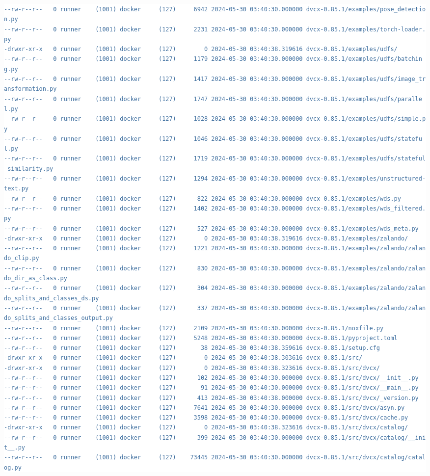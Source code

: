 ```diff
--rw-r--r--   0 runner    (1001) docker     (127)     6942 2024-05-30 03:40:30.000000 dvcx-0.85.1/examples/pose_detection.py
--rw-r--r--   0 runner    (1001) docker     (127)     2231 2024-05-30 03:40:30.000000 dvcx-0.85.1/examples/torch-loader.py
-drwxr-xr-x   0 runner    (1001) docker     (127)        0 2024-05-30 03:40:38.319616 dvcx-0.85.1/examples/udfs/
--rw-r--r--   0 runner    (1001) docker     (127)     1179 2024-05-30 03:40:30.000000 dvcx-0.85.1/examples/udfs/batching.py
--rw-r--r--   0 runner    (1001) docker     (127)     1417 2024-05-30 03:40:30.000000 dvcx-0.85.1/examples/udfs/image_transformation.py
--rw-r--r--   0 runner    (1001) docker     (127)     1747 2024-05-30 03:40:30.000000 dvcx-0.85.1/examples/udfs/parallel.py
--rw-r--r--   0 runner    (1001) docker     (127)     1028 2024-05-30 03:40:30.000000 dvcx-0.85.1/examples/udfs/simple.py
--rw-r--r--   0 runner    (1001) docker     (127)     1046 2024-05-30 03:40:30.000000 dvcx-0.85.1/examples/udfs/stateful.py
--rw-r--r--   0 runner    (1001) docker     (127)     1719 2024-05-30 03:40:30.000000 dvcx-0.85.1/examples/udfs/stateful_similarity.py
--rw-r--r--   0 runner    (1001) docker     (127)     1294 2024-05-30 03:40:30.000000 dvcx-0.85.1/examples/unstructured-text.py
--rw-r--r--   0 runner    (1001) docker     (127)      822 2024-05-30 03:40:30.000000 dvcx-0.85.1/examples/wds.py
--rw-r--r--   0 runner    (1001) docker     (127)     1402 2024-05-30 03:40:30.000000 dvcx-0.85.1/examples/wds_filtered.py
--rw-r--r--   0 runner    (1001) docker     (127)      527 2024-05-30 03:40:30.000000 dvcx-0.85.1/examples/wds_meta.py
-drwxr-xr-x   0 runner    (1001) docker     (127)        0 2024-05-30 03:40:38.319616 dvcx-0.85.1/examples/zalando/
--rw-r--r--   0 runner    (1001) docker     (127)     1221 2024-05-30 03:40:30.000000 dvcx-0.85.1/examples/zalando/zalando_clip.py
--rw-r--r--   0 runner    (1001) docker     (127)      830 2024-05-30 03:40:30.000000 dvcx-0.85.1/examples/zalando/zalando_dir_as_class.py
--rw-r--r--   0 runner    (1001) docker     (127)      304 2024-05-30 03:40:30.000000 dvcx-0.85.1/examples/zalando/zalando_splits_and_classes_ds.py
--rw-r--r--   0 runner    (1001) docker     (127)      337 2024-05-30 03:40:30.000000 dvcx-0.85.1/examples/zalando/zalando_splits_and_classes_output.py
--rw-r--r--   0 runner    (1001) docker     (127)     2109 2024-05-30 03:40:30.000000 dvcx-0.85.1/noxfile.py
--rw-r--r--   0 runner    (1001) docker     (127)     5248 2024-05-30 03:40:30.000000 dvcx-0.85.1/pyproject.toml
--rw-r--r--   0 runner    (1001) docker     (127)       38 2024-05-30 03:40:38.359616 dvcx-0.85.1/setup.cfg
-drwxr-xr-x   0 runner    (1001) docker     (127)        0 2024-05-30 03:40:38.303616 dvcx-0.85.1/src/
-drwxr-xr-x   0 runner    (1001) docker     (127)        0 2024-05-30 03:40:38.323616 dvcx-0.85.1/src/dvcx/
--rw-r--r--   0 runner    (1001) docker     (127)      102 2024-05-30 03:40:30.000000 dvcx-0.85.1/src/dvcx/__init__.py
--rw-r--r--   0 runner    (1001) docker     (127)       91 2024-05-30 03:40:30.000000 dvcx-0.85.1/src/dvcx/__main__.py
--rw-r--r--   0 runner    (1001) docker     (127)      413 2024-05-30 03:40:38.000000 dvcx-0.85.1/src/dvcx/_version.py
--rw-r--r--   0 runner    (1001) docker     (127)     7641 2024-05-30 03:40:30.000000 dvcx-0.85.1/src/dvcx/asyn.py
--rw-r--r--   0 runner    (1001) docker     (127)     3598 2024-05-30 03:40:30.000000 dvcx-0.85.1/src/dvcx/cache.py
-drwxr-xr-x   0 runner    (1001) docker     (127)        0 2024-05-30 03:40:38.323616 dvcx-0.85.1/src/dvcx/catalog/
--rw-r--r--   0 runner    (1001) docker     (127)      399 2024-05-30 03:40:30.000000 dvcx-0.85.1/src/dvcx/catalog/__init__.py
--rw-r--r--   0 runner    (1001) docker     (127)    73445 2024-05-30 03:40:30.000000 dvcx-0.85.1/src/dvcx/catalog/catalog.py
```